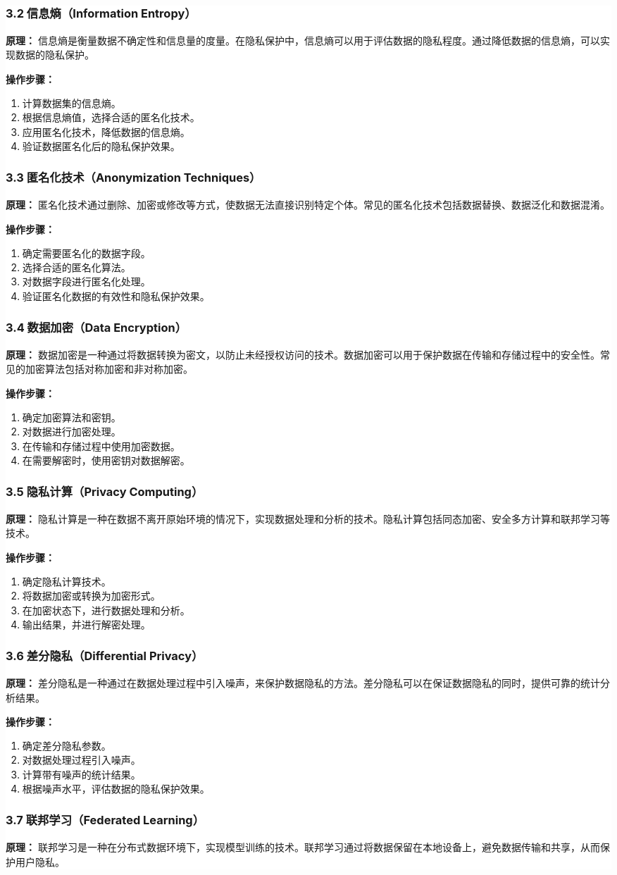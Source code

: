 ### 3.2 信息熵（Information Entropy）

**原理：** 信息熵是衡量数据不确定性和信息量的度量。在隐私保护中，信息熵可以用于评估数据的隐私程度。通过降低数据的信息熵，可以实现数据的隐私保护。

**操作步骤：**
1. 计算数据集的信息熵。
2. 根据信息熵值，选择合适的匿名化技术。
3. 应用匿名化技术，降低数据的信息熵。
4. 验证数据匿名化后的隐私保护效果。

### 3.3 匿名化技术（Anonymization Techniques）

**原理：** 匿名化技术通过删除、加密或修改等方式，使数据无法直接识别特定个体。常见的匿名化技术包括数据替换、数据泛化和数据混淆。

**操作步骤：**
1. 确定需要匿名化的数据字段。
2. 选择合适的匿名化算法。
3. 对数据字段进行匿名化处理。
4. 验证匿名化数据的有效性和隐私保护效果。

### 3.4 数据加密（Data Encryption）

**原理：** 数据加密是一种通过将数据转换为密文，以防止未经授权访问的技术。数据加密可以用于保护数据在传输和存储过程中的安全性。常见的加密算法包括对称加密和非对称加密。

**操作步骤：**
1. 确定加密算法和密钥。
2. 对数据进行加密处理。
3. 在传输和存储过程中使用加密数据。
4. 在需要解密时，使用密钥对数据解密。

### 3.5 隐私计算（Privacy Computing）

**原理：** 隐私计算是一种在数据不离开原始环境的情况下，实现数据处理和分析的技术。隐私计算包括同态加密、安全多方计算和联邦学习等技术。

**操作步骤：**
1. 确定隐私计算技术。
2. 将数据加密或转换为加密形式。
3. 在加密状态下，进行数据处理和分析。
4. 输出结果，并进行解密处理。

### 3.6 差分隐私（Differential Privacy）

**原理：** 差分隐私是一种通过在数据处理过程中引入噪声，来保护数据隐私的方法。差分隐私可以在保证数据隐私的同时，提供可靠的统计分析结果。

**操作步骤：**
1. 确定差分隐私参数。
2. 对数据处理过程引入噪声。
3. 计算带有噪声的统计结果。
4. 根据噪声水平，评估数据的隐私保护效果。

### 3.7 联邦学习（Federated Learning）

**原理：** 联邦学习是一种在分布式数据环境下，实现模型训练的技术。联邦学习通过将数据保留在本地设备上，避免数据传输和共享，从而保护用户隐私。
